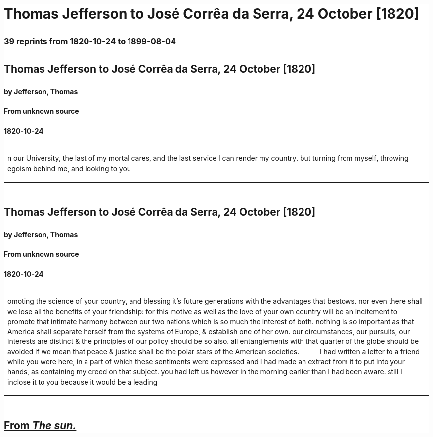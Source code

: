 
# Thomas Jefferson to José Corrêa da Serra, 24 October [1820]

### 39 reprints from 1820-10-24 to 1899-08-04

## Thomas Jefferson to José Corrêa da Serra, 24 October [1820]

#### by Jefferson, Thomas

#### From unknown source

#### 1820-10-24

<table style="width: 100%;"><tr><td style="width: 50%">

n our University, the last of my mortal cares, and the last service I can render my country. but turning from myself, throwing egoism behind me, and looking to you
</td></tr></table>

---

## Thomas Jefferson to José Corrêa da Serra, 24 October [1820]

#### by Jefferson, Thomas

#### From unknown source

#### 1820-10-24

<table style="width: 100%;"><tr><td style="width: 50%">

omoting the science of your country, and blessing it’s future generations with the advantages that bestows. nor even there shall we lose all the benefits of your friendship: for this motive as well as the love of your own country will be an incitement to promote that intimate harmony between our two nations which is so much the interest of both. nothing is so important as that America shall separate herself from the systems of Europe, &amp; establish one of her own. our circumstances, our pursuits, our interests are distinct &amp;  the principles of our policy should be so also. all entanglements with that quarter of the globe should be avoided if we mean that peace &amp; justice shall be the polar stars of the American societies.   I had written a letter to a friend while you were here, in a part of which these sentiments were expressed and I had made an extract from it to put into your hands, as containing my creed on that subject. you had left us however in the morning earlier than I had been aware. still I inclose it to you because it would be a leading
</td></tr></table>

---

## [From _The sun._](https://www.loc.gov/resource/sn83030272/1888-10-21/ed-1/?sp=4)
